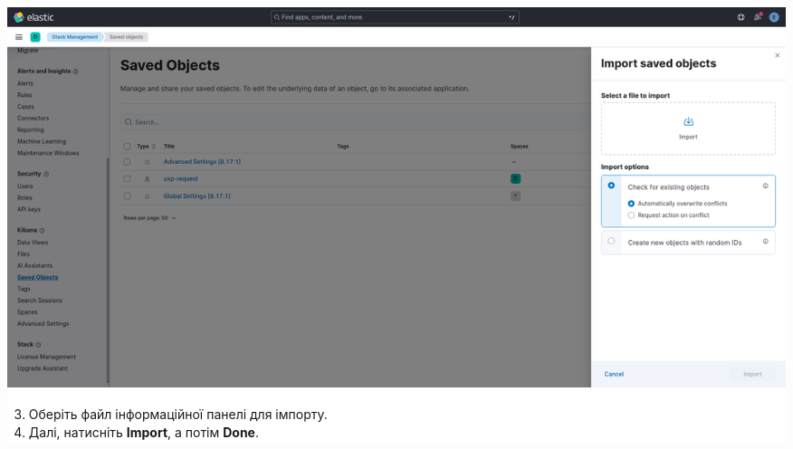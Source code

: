 ![](07-elk-install-and-settings/image17.png)

3. Оберіть файл інформаційної панелі для імпорту.
4. Далі, натисніть **Import**, а потім **Done**.
